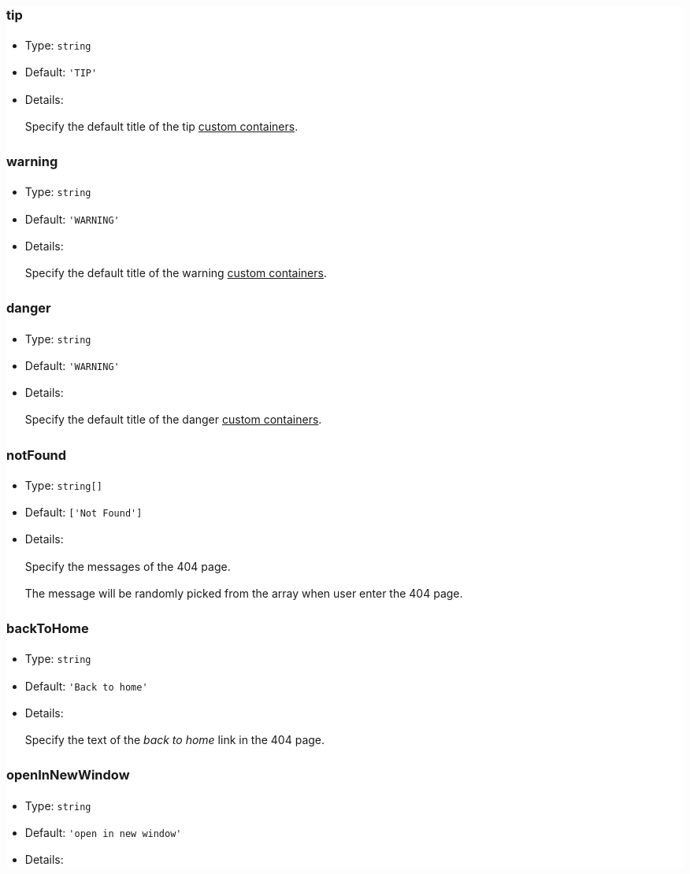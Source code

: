### tip

- Type: `string`

- Default: `'TIP'`

- Details:

  Specify the default title of the tip [custom containers](./markdown.md#custom-containers).

### warning

- Type: `string`

- Default: `'WARNING'`

- Details:

  Specify the default title of the warning [custom containers](./markdown.md#custom-containers).

### danger

- Type: `string`

- Default: `'WARNING'`

- Details:

  Specify the default title of the danger [custom containers](./markdown.md#custom-containers).

### notFound

- Type: `string[]`

- Default: `['Not Found']`

- Details:

  Specify the messages of the 404 page.

  The message will be randomly picked from the array when user enter the 404 page.

### backToHome

- Type: `string`

- Default: `'Back to home'`

- Details:

  Specify the text of the _back to home_ link in the 404 page.

### openInNewWindow

- Type: `string`

- Default: `'open in new window'`

- Details:
